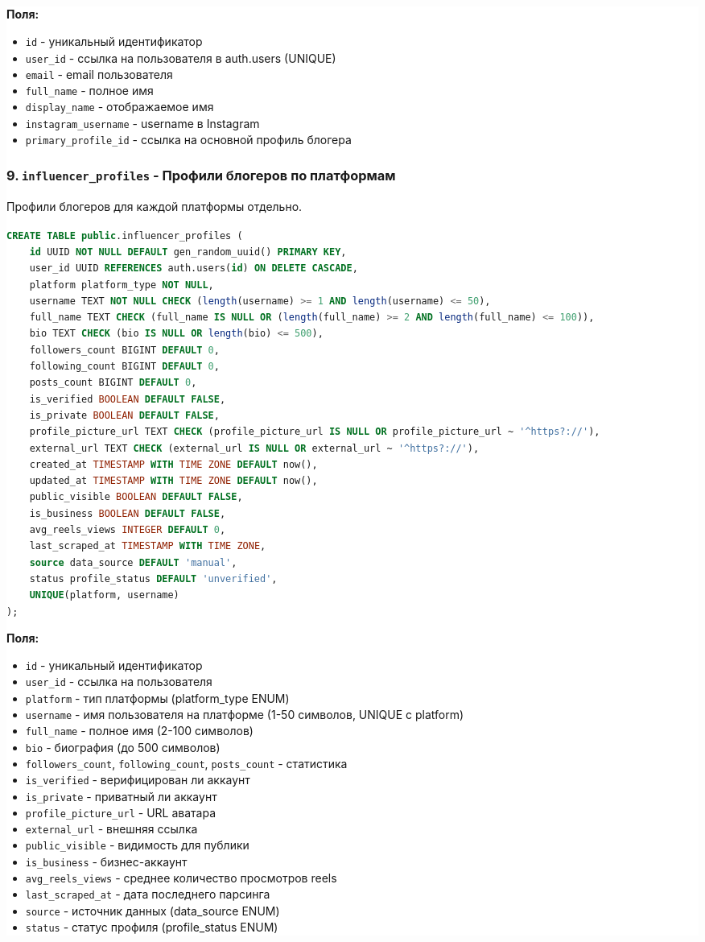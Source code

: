 **Поля:**

- `id` - уникальный идентификатор
- `user_id` - ссылка на пользователя в auth.users (UNIQUE)
- `email` - email пользователя
- `full_name` - полное имя
- `display_name` - отображаемое имя
- `instagram_username` - username в Instagram
- `primary_profile_id` - ссылка на основной профиль блогера

### 9. `influencer_profiles` - Профили блогеров по платформам

Профили блогеров для каждой платформы отдельно.

```sql
CREATE TABLE public.influencer_profiles (
    id UUID NOT NULL DEFAULT gen_random_uuid() PRIMARY KEY,
    user_id UUID REFERENCES auth.users(id) ON DELETE CASCADE,
    platform platform_type NOT NULL,
    username TEXT NOT NULL CHECK (length(username) >= 1 AND length(username) <= 50),
    full_name TEXT CHECK (full_name IS NULL OR (length(full_name) >= 2 AND length(full_name) <= 100)),
    bio TEXT CHECK (bio IS NULL OR length(bio) <= 500),
    followers_count BIGINT DEFAULT 0,
    following_count BIGINT DEFAULT 0,
    posts_count BIGINT DEFAULT 0,
    is_verified BOOLEAN DEFAULT FALSE,
    is_private BOOLEAN DEFAULT FALSE,
    profile_picture_url TEXT CHECK (profile_picture_url IS NULL OR profile_picture_url ~ '^https?://'),
    external_url TEXT CHECK (external_url IS NULL OR external_url ~ '^https?://'),
    created_at TIMESTAMP WITH TIME ZONE DEFAULT now(),
    updated_at TIMESTAMP WITH TIME ZONE DEFAULT now(),
    public_visible BOOLEAN DEFAULT FALSE,
    is_business BOOLEAN DEFAULT FALSE,
    avg_reels_views INTEGER DEFAULT 0,
    last_scraped_at TIMESTAMP WITH TIME ZONE,
    source data_source DEFAULT 'manual',
    status profile_status DEFAULT 'unverified',
    UNIQUE(platform, username)
);
```

**Поля:**

- `id` - уникальный идентификатор
- `user_id` - ссылка на пользователя
- `platform` - тип платформы (platform_type ENUM)
- `username` - имя пользователя на платформе (1-50 символов, UNIQUE с platform)
- `full_name` - полное имя (2-100 символов)
- `bio` - биография (до 500 символов)
- `followers_count`, `following_count`, `posts_count` - статистика
- `is_verified` - верифицирован ли аккаунт
- `is_private` - приватный ли аккаунт
- `profile_picture_url` - URL аватара
- `external_url` - внешняя ссылка
- `public_visible` - видимость для публики
- `is_business` - бизнес-аккаунт
- `avg_reels_views` - среднее количество просмотров reels
- `last_scraped_at` - дата последнего парсинга
- `source` - источник данных (data_source ENUM)
- `status` - статус профиля (profile_status ENUM)
